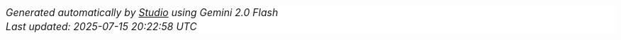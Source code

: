 
*Generated automatically by [Studio](https://github.com/twin2ai/studio) using Gemini 2.0 Flash*  
*Last updated: 2025-07-15 20:22:58 UTC*
